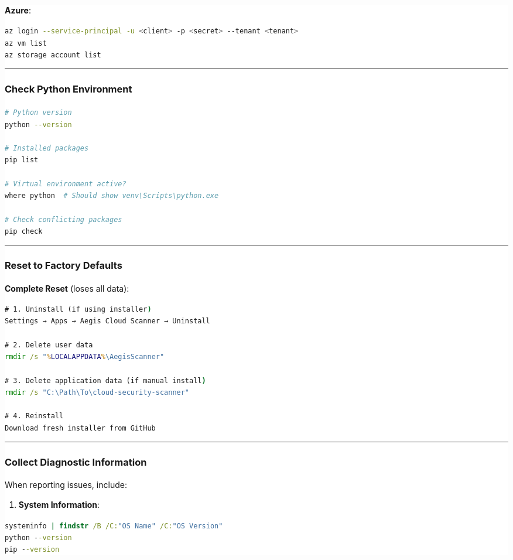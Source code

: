 **Azure**:
```bash
az login --service-principal -u <client> -p <secret> --tenant <tenant>
az vm list
az storage account list
```

---

### Check Python Environment

```bash
# Python version
python --version

# Installed packages
pip list

# Virtual environment active?
where python  # Should show venv\Scripts\python.exe

# Check conflicting packages
pip check
```

---

### Reset to Factory Defaults

**Complete Reset** (loses all data):
```cmd
# 1. Uninstall (if using installer)
Settings → Apps → Aegis Cloud Scanner → Uninstall

# 2. Delete user data
rmdir /s "%LOCALAPPDATA%\AegisScanner"

# 3. Delete application data (if manual install)
rmdir /s "C:\Path\To\cloud-security-scanner"

# 4. Reinstall
Download fresh installer from GitHub
```

---

### Collect Diagnostic Information

When reporting issues, include:

1. **System Information**:
```cmd
systeminfo | findstr /B /C:"OS Name" /C:"OS Version"
python --version
pip --version
```
